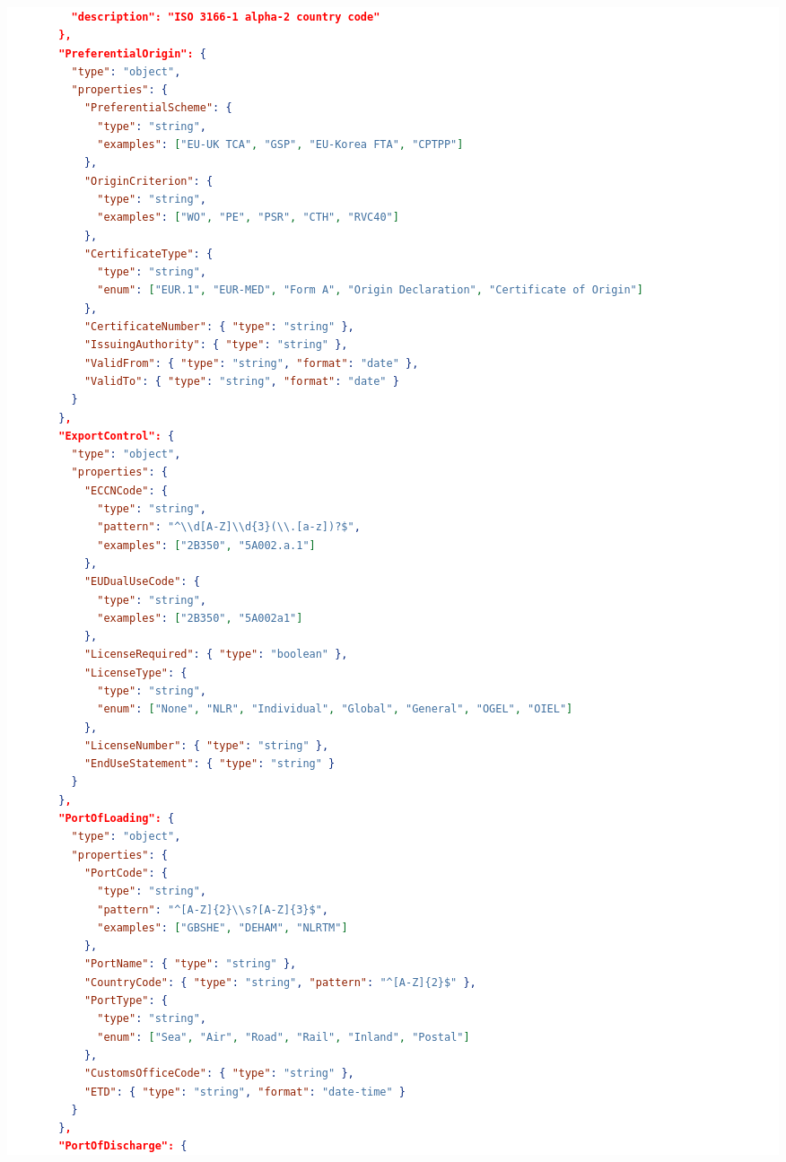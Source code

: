 ```json
          "description": "ISO 3166-1 alpha-2 country code"
        },
        "PreferentialOrigin": {
          "type": "object",
          "properties": {
            "PreferentialScheme": {
              "type": "string",
              "examples": ["EU-UK TCA", "GSP", "EU-Korea FTA", "CPTPP"]
            },
            "OriginCriterion": {
              "type": "string",
              "examples": ["WO", "PE", "PSR", "CTH", "RVC40"]
            },
            "CertificateType": {
              "type": "string",
              "enum": ["EUR.1", "EUR-MED", "Form A", "Origin Declaration", "Certificate of Origin"]
            },
            "CertificateNumber": { "type": "string" },
            "IssuingAuthority": { "type": "string" },
            "ValidFrom": { "type": "string", "format": "date" },
            "ValidTo": { "type": "string", "format": "date" }
          }
        },
        "ExportControl": {
          "type": "object",
          "properties": {
            "ECCNCode": {
              "type": "string",
              "pattern": "^\\d[A-Z]\\d{3}(\\.[a-z])?$",
              "examples": ["2B350", "5A002.a.1"]
            },
            "EUDualUseCode": {
              "type": "string",
              "examples": ["2B350", "5A002a1"]
            },
            "LicenseRequired": { "type": "boolean" },
            "LicenseType": {
              "type": "string",
              "enum": ["None", "NLR", "Individual", "Global", "General", "OGEL", "OIEL"]
            },
            "LicenseNumber": { "type": "string" },
            "EndUseStatement": { "type": "string" }
          }
        },
        "PortOfLoading": {
          "type": "object",
          "properties": {
            "PortCode": {
              "type": "string",
              "pattern": "^[A-Z]{2}\\s?[A-Z]{3}$",
              "examples": ["GBSHE", "DEHAM", "NLRTM"]
            },
            "PortName": { "type": "string" },
            "CountryCode": { "type": "string", "pattern": "^[A-Z]{2}$" },
            "PortType": {
              "type": "string",
              "enum": ["Sea", "Air", "Road", "Rail", "Inland", "Postal"]
            },
            "CustomsOfficeCode": { "type": "string" },
            "ETD": { "type": "string", "format": "date-time" }
          }
        },
        "PortOfDischarge": {
```